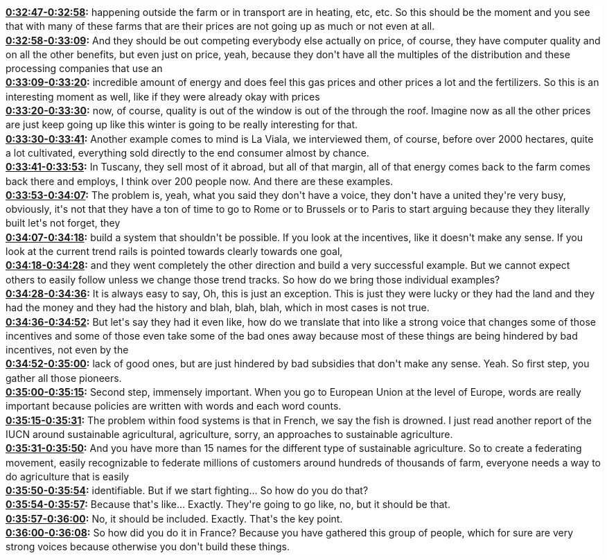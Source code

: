 **[0:32:47-0:32:58](https://investinginregenerativeagriculture.com/herve-dupied#t=0:32:47):**  happening outside the farm or in transport are in heating, etc, etc.  So this should be the moment and you see that with many of these farms that are their prices  are not going up as much or not even at all.  
**[0:32:58-0:33:09](https://investinginregenerativeagriculture.com/herve-dupied#t=0:32:58):**  And they should be out competing everybody else actually on price, of course, they have  computer quality and on all the other benefits, but even just on price, yeah, because they  don't have all the multiples of the distribution and these processing companies that use an  
**[0:33:09-0:33:20](https://investinginregenerativeagriculture.com/herve-dupied#t=0:33:09):**  incredible amount of energy and does feel this gas prices and other prices a lot and  the fertilizers.  So this is an interesting moment as well, like if they were already okay with prices  
**[0:33:20-0:33:30](https://investinginregenerativeagriculture.com/herve-dupied#t=0:33:20):**  now, of course, quality is out of the window is out of the through the roof.  Imagine now as all the other prices are just keep going up like this winter is going to  be really interesting for that.  
**[0:33:30-0:33:41](https://investinginregenerativeagriculture.com/herve-dupied#t=0:33:30):**  Another example comes to mind is La Viala, we interviewed them, of course, before over  2000 hectares, quite a lot cultivated, everything sold directly to the end consumer almost by  chance.  
**[0:33:41-0:33:53](https://investinginregenerativeagriculture.com/herve-dupied#t=0:33:41):**  In Tuscany, they sell most of it abroad, but all of that margin, all of that energy comes  back to the farm comes back there and employs, I think over 200 people now.  And there are these examples.  
**[0:33:53-0:34:07](https://investinginregenerativeagriculture.com/herve-dupied#t=0:33:53):**  The problem is, yeah, what you said they don't have a voice, they don't have a united they're  very busy, obviously, it's not that they have a ton of time to go to Rome or to Brussels  or to Paris to start arguing because they they literally built let's not forget, they  
**[0:34:07-0:34:18](https://investinginregenerativeagriculture.com/herve-dupied#t=0:34:07):**  build a system that shouldn't be possible.  If you look at the incentives, like it doesn't make any sense.  If you look at the current trend rails is pointed towards clearly towards one goal,  
**[0:34:18-0:34:28](https://investinginregenerativeagriculture.com/herve-dupied#t=0:34:18):**  and they went completely the other direction and build a very successful example.  But we cannot expect others to easily follow unless we change those trend tracks.  So how do we bring those individual examples?  
**[0:34:28-0:34:36](https://investinginregenerativeagriculture.com/herve-dupied#t=0:34:28):**  It is always easy to say, Oh, this is just an exception.  This is just they were lucky or they had the land and they had the money and they had the  history and blah, blah, blah, which in most cases is not true.  
**[0:34:36-0:34:52](https://investinginregenerativeagriculture.com/herve-dupied#t=0:34:36):**  But let's say they had it even like, how do we translate that into like a strong voice  that changes some of those incentives and some of those even take some of the bad ones  away because most of these things are being hindered by bad incentives, not even by the  
**[0:34:52-0:35:00](https://investinginregenerativeagriculture.com/herve-dupied#t=0:34:52):**  lack of good ones, but are just hindered by bad subsidies that don't make any sense.  Yeah.  So first step, you gather all those pioneers.  
**[0:35:00-0:35:15](https://investinginregenerativeagriculture.com/herve-dupied#t=0:35:00):**  Second step, immensely important.  When you go to European Union at the level of Europe, words are really important because  policies are written with words and each word counts.  
**[0:35:15-0:35:31](https://investinginregenerativeagriculture.com/herve-dupied#t=0:35:15):**  The problem within food systems is that in French, we say the fish is drowned.  I just read another report of the IUCN around sustainable agricultural, agriculture, sorry,  an approaches to sustainable agriculture.  
**[0:35:31-0:35:50](https://investinginregenerativeagriculture.com/herve-dupied#t=0:35:31):**  And you have more than 15 names for the different type of sustainable agriculture.  So to create a federating movement, easily recognizable to federate millions of customers  around hundreds of thousands of farm, everyone needs a way to do agriculture that is easily  
**[0:35:50-0:35:54](https://investinginregenerativeagriculture.com/herve-dupied#t=0:35:50):**  identifiable.  But if we start fighting...  So how do you do that?  
**[0:35:54-0:35:57](https://investinginregenerativeagriculture.com/herve-dupied#t=0:35:54):**  Because that's like...  Exactly.  They're going to go like, no, but it should be that.  
**[0:35:57-0:36:00](https://investinginregenerativeagriculture.com/herve-dupied#t=0:35:57):**  No, it should be included.  Exactly.  That's the key point.  
**[0:36:00-0:36:08](https://investinginregenerativeagriculture.com/herve-dupied#t=0:36:00):**  So how did you do it in France?  Because you have gathered this group of people, which for sure are very strong voices because  otherwise you don't build these things.  